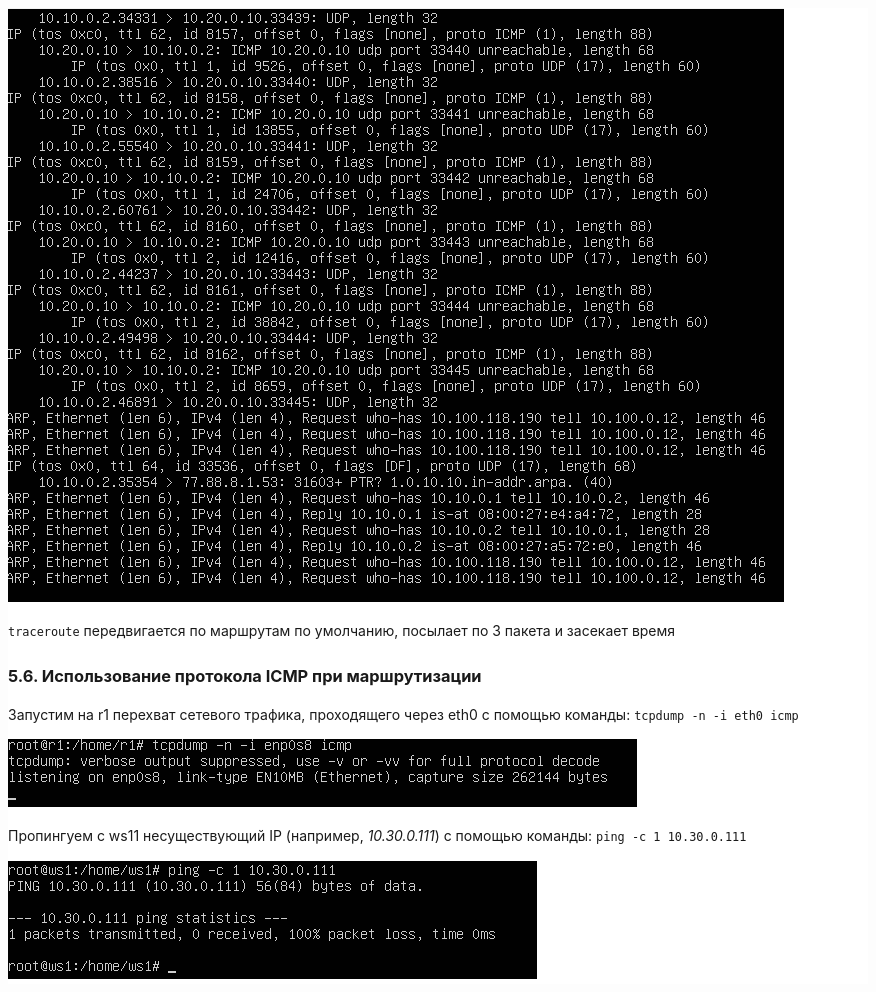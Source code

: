![img_59.png](images/img_59.png)

`traceroute` передвигается по маршрутам по умолчанию, посылает по 3 пакета и засекает время

### 5.6. Использование протокола **ICMP** при маршрутизации
Запустим на r1 перехват сетевого трафика, проходящего через eth0 с помощью команды:
`tcpdump -n -i eth0 icmp`

![img_61.png](images/img_61.png)

Пропингуем с ws11 несуществующий IP (например, *10.30.0.111*) с помощью команды:
`ping -c 1 10.30.0.111`

![img_62.png](images/img_62.png)
